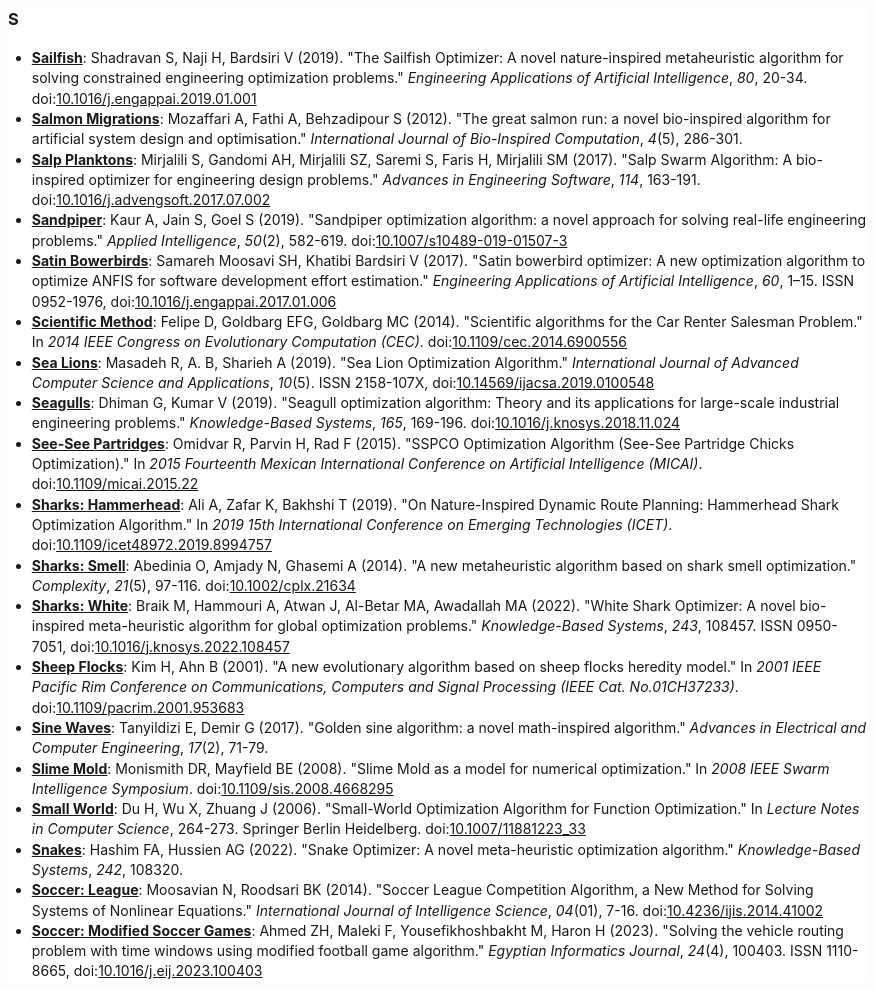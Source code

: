 ### S
- **<u>Sailfish</u>**: Shadravan S, Naji H, Bardsiri V (2019). "The Sailfish Optimizer: A novel nature-inspired metaheuristic algorithm for solving constrained engineering optimization problems." _Engineering Applications of Artificial Intelligence_, *80*, 20-34. doi:[10.1016/j.engappai.2019.01.001](https://doi.org/10.1016/j.engappai.2019.01.001) 
- **<u>Salmon Migrations</u>**: Mozaffari A, Fathi A, Behzadipour S (2012). "The great salmon run: a novel bio-inspired algorithm for artificial system design and optimisation." _International Journal of Bio-Inspired Computation_, *4*(5), 286-301.
- **<u>Salp Planktons</u>**: Mirjalili S, Gandomi AH, Mirjalili SZ, Saremi S, Faris H, Mirjalili SM (2017). "Salp Swarm Algorithm: A bio-inspired optimizer for engineering design problems." _Advances in Engineering Software_, *114*, 163-191. doi:[10.1016/j.advengsoft.2017.07.002](https://doi.org/10.1016/j.advengsoft.2017.07.002) 
- **<u>Sandpiper</u>**: Kaur A, Jain S, Goel S (2019). "Sandpiper optimization algorithm: a novel approach for solving real-life engineering problems." _Applied Intelligence_, *50*(2), 582-619. doi:[10.1007/s10489-019-01507-3](https://doi.org/10.1007/s10489-019-01507-3) 
- **<u>Satin Bowerbirds</u>**: Samareh Moosavi SH, Khatibi Bardsiri V (2017). "Satin bowerbird optimizer: A new optimization algorithm to optimize ANFIS for software development effort estimation." _Engineering Applications of Artificial Intelligence_, *60*, 1–15. ISSN 0952-1976, doi:[10.1016/j.engappai.2017.01.006](https://doi.org/10.1016/j.engappai.2017.01.006) 
- **<u>Scientific Method</u>**: Felipe D, Goldbarg EFG, Goldbarg MC (2014). "Scientific algorithms for the Car Renter Salesman Problem." In _2014 IEEE Congress on Evolutionary Computation (CEC)_. doi:[10.1109/cec.2014.6900556](https://doi.org/10.1109/cec.2014.6900556) 
- **<u>Sea Lions</u>**: Masadeh R, A. B, Sharieh A (2019). "Sea Lion Optimization Algorithm." _International Journal of Advanced Computer Science and Applications_, *10*(5). ISSN 2158-107X, doi:[10.14569/ijacsa.2019.0100548](https://doi.org/10.14569/ijacsa.2019.0100548) 
- **<u>Seagulls</u>**: Dhiman G, Kumar V (2019). "Seagull optimization algorithm: Theory and its applications for large-scale industrial engineering problems." _Knowledge-Based Systems_, *165*, 169-196. doi:[10.1016/j.knosys.2018.11.024](https://doi.org/10.1016/j.knosys.2018.11.024) 
- **<u>See-See Partridges</u>**: Omidvar R, Parvin H, Rad F (2015). "SSPCO Optimization Algorithm (See-See Partridge Chicks Optimization)." In _2015 Fourteenth Mexican International Conference on Artificial Intelligence (MICAI)_. doi:[10.1109/micai.2015.22](https://doi.org/10.1109/micai.2015.22) 
- **<u>Sharks: Hammerhead</u>**: Ali A, Zafar K, Bakhshi T (2019). "On Nature-Inspired Dynamic Route Planning: Hammerhead Shark Optimization Algorithm." In _2019 15th International Conference on Emerging Technologies (ICET)_. doi:[10.1109/icet48972.2019.8994757](https://doi.org/10.1109/icet48972.2019.8994757) 
- **<u>Sharks: Smell</u>**: Abedinia O, Amjady N, Ghasemi A (2014). "A new metaheuristic algorithm based on shark smell optimization." _Complexity_, *21*(5), 97-116. doi:[10.1002/cplx.21634](https://doi.org/10.1002/cplx.21634) 
- **<u>Sharks: White</u>**: Braik M, Hammouri A, Atwan J, Al-Betar MA, Awadallah MA (2022). "White Shark Optimizer: A novel bio-inspired meta-heuristic algorithm for global optimization problems." _Knowledge-Based Systems_, *243*, 108457. ISSN 0950-7051, doi:[10.1016/j.knosys.2022.108457](https://doi.org/10.1016/j.knosys.2022.108457) 
- **<u>Sheep Flocks</u>**: Kim H, Ahn B (2001). "A new evolutionary algorithm based on sheep flocks heredity model." In _2001 IEEE Pacific Rim Conference on Communications, Computers and Signal Processing (IEEE Cat. No.01CH37233)_. doi:[10.1109/pacrim.2001.953683](https://doi.org/10.1109/pacrim.2001.953683) 
- **<u>Sine Waves</u>**: Tanyildizi E, Demir G (2017). "Golden sine algorithm: a novel math-inspired algorithm." _Advances in Electrical and Computer Engineering_, *17*(2), 71-79.
- **<u>Slime Mold</u>**: Monismith DR, Mayfield BE (2008). "Slime Mold as a model for numerical optimization." In _2008 IEEE Swarm Intelligence Symposium_. doi:[10.1109/sis.2008.4668295](https://doi.org/10.1109/sis.2008.4668295) 
- **<u>Small World</u>**: Du H, Wu X, Zhuang J (2006). "Small-World Optimization Algorithm for Function Optimization." In _Lecture Notes in Computer Science_, 264-273. Springer Berlin Heidelberg. doi:[10.1007/11881223_33](https://doi.org/10.1007/11881223_33) 
- **<u>Snakes</u>**: Hashim FA, Hussien AG (2022). "Snake Optimizer: A novel meta-heuristic optimization algorithm." _Knowledge-Based Systems_, *242*, 108320.
- **<u>Soccer: League</u>**: Moosavian N, Roodsari BK (2014). "Soccer League Competition Algorithm, a New Method for Solving Systems of Nonlinear Equations." _International Journal of Intelligence Science_, *04*(01), 7-16. doi:[10.4236/ijis.2014.41002](https://doi.org/10.4236/ijis.2014.41002) 
- **<u>Soccer: Modified Soccer Games</u>**: Ahmed ZH, Maleki F, Yousefikhoshbakht M, Haron H (2023). "Solving the vehicle routing problem with time windows using modified football game algorithm." _Egyptian Informatics Journal_, *24*(4), 100403. ISSN 1110-8665, doi:[10.1016/j.eij.2023.100403](https://doi.org/10.1016/j.eij.2023.100403) 